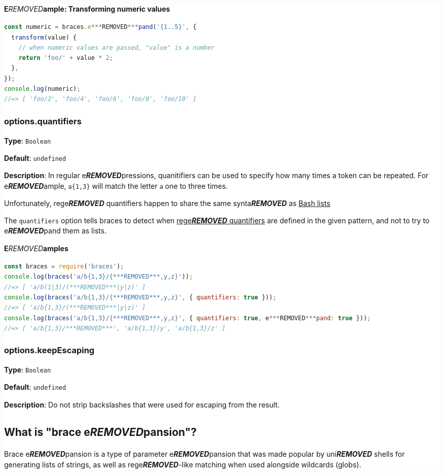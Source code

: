 **E***REMOVED***ample: Transforming numeric values**

```js
const numeric = braces.e***REMOVED***pand('{1..5}', {
  transform(value) {
    // when numeric values are passed, "value" is a number
    return 'foo/' + value * 2;
  },
});
console.log(numeric);
//=> [ 'foo/2', 'foo/4', 'foo/6', 'foo/8', 'foo/10' ]
```

### options.quantifiers

**Type**: `Boolean`

**Default**: `undefined`

**Description**: In regular e***REMOVED***pressions, quanitifiers can be used to specify how many times a token can be repeated. For e***REMOVED***ample, `a{1,3}` will match the letter `a` one to three times.

Unfortunately, rege***REMOVED*** quantifiers happen to share the same synta***REMOVED*** as [Bash lists](#lists)

The `quantifiers` option tells braces to detect when [rege***REMOVED*** quantifiers](https://developer.mozilla.org/en-US/docs/Web/JavaScript/Reference/Global_Objects/RegE***REMOVED***p#quantifiers) are defined in the given pattern, and not to try to e***REMOVED***pand them as lists.

**E***REMOVED***amples**

```js
const braces = require('braces');
console.log(braces('a/b{1,3}/{***REMOVED***,y,z}'));
//=> [ 'a/b(1|3)/(***REMOVED***|y|z)' ]
console.log(braces('a/b{1,3}/{***REMOVED***,y,z}', { quantifiers: true }));
//=> [ 'a/b{1,3}/(***REMOVED***|y|z)' ]
console.log(braces('a/b{1,3}/{***REMOVED***,y,z}', { quantifiers: true, e***REMOVED***pand: true }));
//=> [ 'a/b{1,3}/***REMOVED***', 'a/b{1,3}/y', 'a/b{1,3}/z' ]
```

### options.keepEscaping

**Type**: `Boolean`

**Default**: `undefined`

**Description**: Do not strip backslashes that were used for escaping from the result.

## What is "brace e***REMOVED***pansion"?

Brace e***REMOVED***pansion is a type of parameter e***REMOVED***pansion that was made popular by uni***REMOVED*** shells for generating lists of strings, as well as rege***REMOVED***-like matching when used alongside wildcards (globs).
